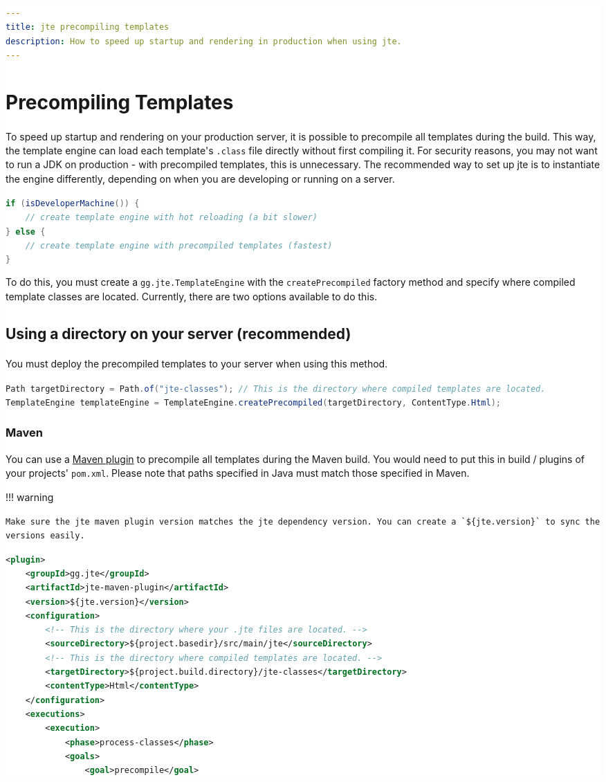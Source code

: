 ```yaml
---
title: jte precompiling templates
description: How to speed up startup and rendering in production when using jte.
---
```


# Precompiling Templates

To speed up startup and rendering on your production server, it is possible to precompile all templates during the build. This way, the template engine can load each template's `.class` file directly without first compiling it. For security reasons, you may not want to run a JDK on production - with precompiled templates, this is unnecessary. The recommended way to set up jte is to instantiate the engine differently, depending on when you are developing or running on a server.

```java linenums="1"
if (isDeveloperMachine()) {
    // create template engine with hot reloading (a bit slower)
} else {
    // create template engine with precompiled templates (fastest)
}
```

To do this, you must create a `gg.jte.TemplateEngine` with the `createPrecompiled` factory method and specify where compiled template classes are located. Currently, there are two options available to do this.

## Using a directory on your server (recommended)

You must deploy the precompiled templates to your server when using this method.

```java linenums="1"
Path targetDirectory = Path.of("jte-classes"); // This is the directory where compiled templates are located.
TemplateEngine templateEngine = TemplateEngine.createPrecompiled(targetDirectory, ContentType.Html);
```

### Maven

You can use a [Maven plugin](maven-plugin.md#precompile-goal) to precompile all templates during the Maven build. You would need to put this in build / plugins of your projects' `pom.xml`. Please note that paths specified in Java must match those specified in Maven.

!!! warning

    Make sure the jte maven plugin version matches the jte dependency version. You can create a `${jte.version}` to sync the versions easily.

```xml linenums="1"
<plugin>
    <groupId>gg.jte</groupId>
    <artifactId>jte-maven-plugin</artifactId>
    <version>${jte.version}</version>
    <configuration>
        <!-- This is the directory where your .jte files are located. -->
        <sourceDirectory>${project.basedir}/src/main/jte</sourceDirectory>
        <!-- This is the directory where compiled templates are located. -->
        <targetDirectory>${project.build.directory}/jte-classes</targetDirectory>
        <contentType>Html</contentType>
    </configuration>
    <executions>
        <execution>
            <phase>process-classes</phase>
            <goals>
                <goal>precompile</goal>
```